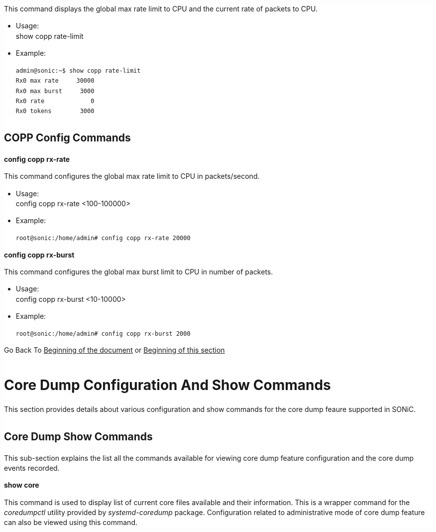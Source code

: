 This command displays the global max rate limit to CPU and the current rate of packets to CPU.

  - Usage:  
    show copp rate-limit

- Example:
   ```
   admin@sonic:~$ show copp rate-limit
   Rx0 max rate     30000
   Rx0 max burst     3000
   Rx0 rate             0
   Rx0 tokens        3000
   ```

## COPP Config Commands

**config copp rx-rate**

This command configures the global max rate limit to CPU in packets/second.

  - Usage:  
    config copp rx-rate <100-100000>

- Example:
   ```
   root@sonic:/home/admin# config copp rx-rate 20000
   ```

**config copp rx-burst**

This command configures the global max burst limit to CPU in number of packets.

  - Usage:  
    config copp rx-burst <10-10000>

- Example:
   ```
   root@sonic:/home/admin# config copp rx-burst 2000
   ```

Go Back To [Beginning of the document](#SONiC-COMMAND-LINE-INTERFACE-GUIDE) or [Beginning of this section](#COPP-Configuration-And-Show-Commands)


# Core Dump Configuration And Show Commands

This section provides details about various configuration and show commands for the core dump feaure supported in SONiC.

## Core Dump Show Commands

This sub-section explains the list all the commands available for viewing core dump feature configuration and the core dump events recorded.

**show core**

This command is used to display list of current core files available and their information. This is a wrapper command for the *coredumpctl* utility provided by *systemd-coredump* package. Configuration related to administrative mode of core dump feature can also be viewed using this command.

